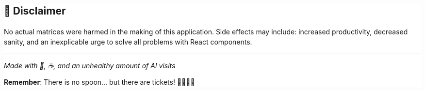 ## 🚨 Disclaimer

No actual matrices were harmed in the making of this application. Side effects may include: increased productivity, decreased sanity, and an inexplicable urge to solve all problems with React components.

---

*Made with 💖, ☕, and an unhealthy amount of AI visits*

**Remember**: There is no spoon... but there are tickets! 🥄❌🎫✅
